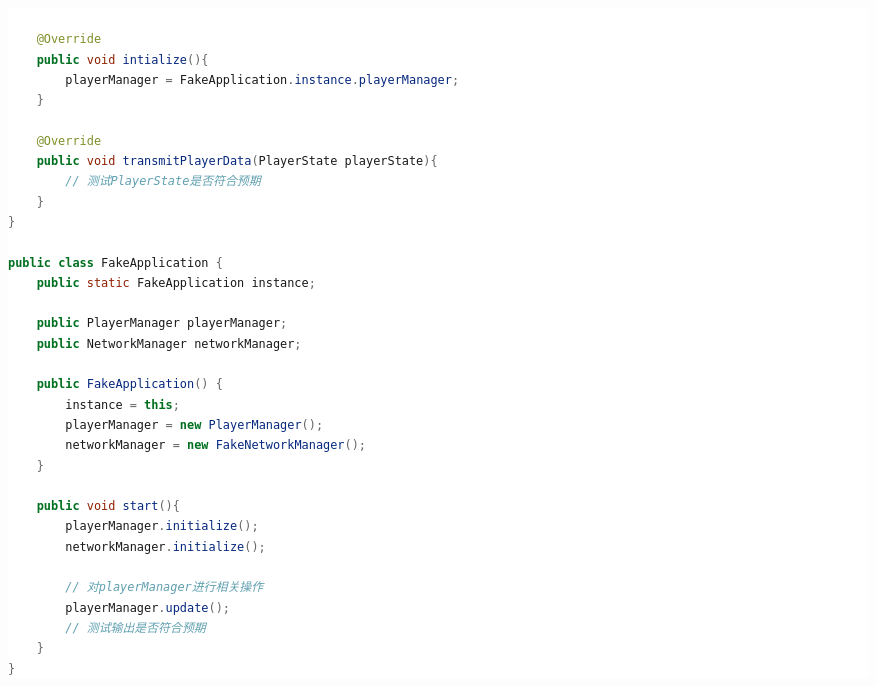```java 
	
	@Override
	public void intialize(){
		playerManager = FakeApplication.instance.playerManager;
	}
	
	@Override
	public void transmitPlayerData(PlayerState playerState){
		// 测试PlayerState是否符合预期
	}
}

public class FakeApplication {
	public static FakeApplication instance;
	
	public PlayerManager playerManager;
	public NetworkManager networkManager;
	
	public FakeApplication() {
		instance = this;
		playerManager = new PlayerManager();
		networkManager = new FakeNetworkManager();	
	}
	
	public void start(){
		playerManager.initialize();
		networkManager.initialize();
		
		// 对playerManager进行相关操作
		playerManager.update();
		// 测试输出是否符合预期
	}	
}
```
